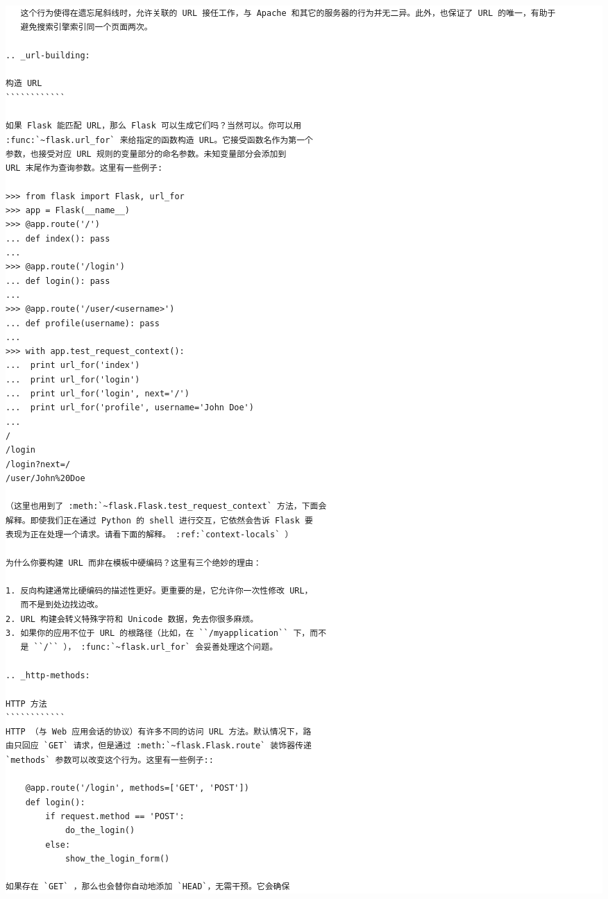 ``````````````
   这个行为使得在遗忘尾斜线时，允许关联的 URL 接任工作，与 Apache 和其它的服务器的行为并无二异。此外，也保证了 URL 的唯一，有助于
   避免搜索引擎索引同一个页面两次。

.. _url-building:

构造 URL
````````````

如果 Flask 能匹配 URL，那么 Flask 可以生成它们吗？当然可以。你可以用
:func:`~flask.url_for` 来给指定的函数构造 URL。它接受函数名作为第一个
参数，也接受对应 URL 规则的变量部分的命名参数。未知变量部分会添加到
URL 末尾作为查询参数。这里有一些例子:

>>> from flask import Flask, url_for
>>> app = Flask(__name__)
>>> @app.route('/')
... def index(): pass
...
>>> @app.route('/login')
... def login(): pass
...
>>> @app.route('/user/<username>')
... def profile(username): pass
...
>>> with app.test_request_context():
...  print url_for('index')
...  print url_for('login')
...  print url_for('login', next='/')
...  print url_for('profile', username='John Doe')
...
/
/login
/login?next=/
/user/John%20Doe

（这里也用到了 :meth:`~flask.Flask.test_request_context` 方法，下面会
解释。即使我们正在通过 Python 的 shell 进行交互，它依然会告诉 Flask 要
表现为正在处理一个请求。请看下面的解释。 :ref:`context-locals` ）

为什么你要构建 URL 而非在模板中硬编码？这里有三个绝妙的理由：

1. 反向构建通常比硬编码的描述性更好。更重要的是，它允许你一次性修改 URL，
   而不是到处边找边改。
2. URL 构建会转义特殊字符和 Unicode 数据，免去你很多麻烦。
3. 如果你的应用不位于 URL 的根路径（比如，在 ``/myapplication`` 下，而不
   是 ``/`` ）， :func:`~flask.url_for` 会妥善处理这个问题。

.. _http-methods:

HTTP 方法
````````````
HTTP （与 Web 应用会话的协议）有许多不同的访问 URL 方法。默认情况下，路
由只回应 `GET` 请求，但是通过 :meth:`~flask.Flask.route` 装饰器传递
`methods` 参数可以改变这个行为。这里有一些例子::

    @app.route('/login', methods=['GET', 'POST'])
    def login():
        if request.method == 'POST':
            do_the_login()
        else:
            show_the_login_form()

如果存在 `GET` ，那么也会替你自动地添加 `HEAD`，无需干预。它会确保
``````````````
